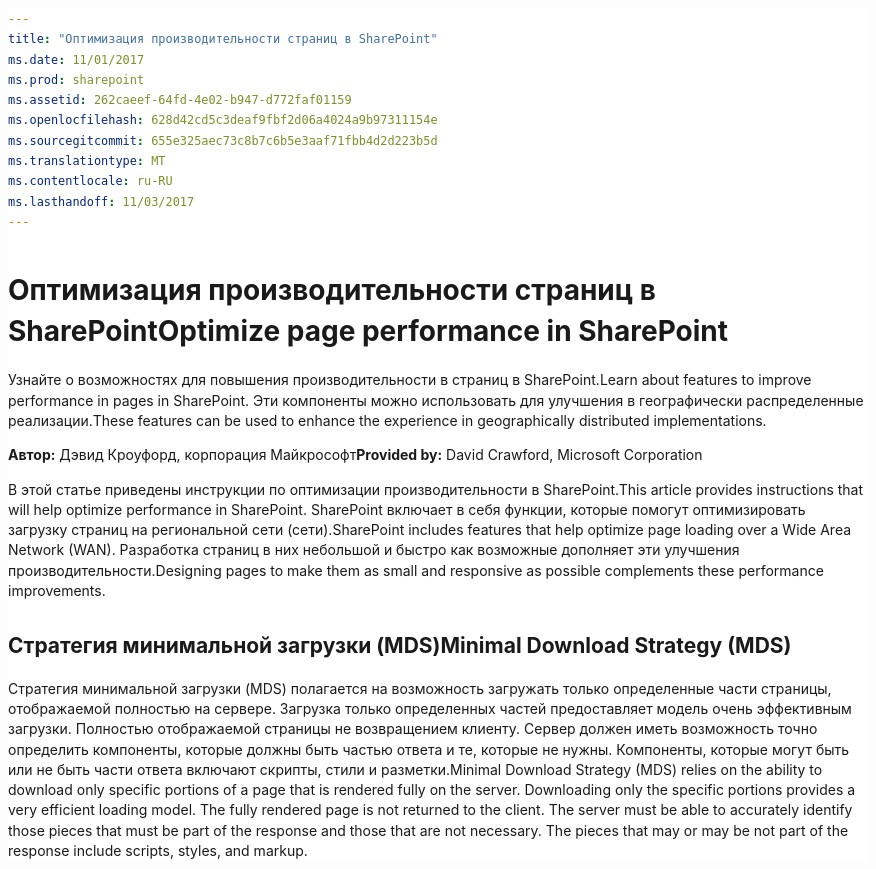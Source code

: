 ```yaml
---
title: "Оптимизация производительности страниц в SharePoint"
ms.date: 11/01/2017
ms.prod: sharepoint
ms.assetid: 262caeef-64fd-4e02-b947-d772faf01159
ms.openlocfilehash: 628d42cd5c3deaf9fbf2d06a4024a9b97311154e
ms.sourcegitcommit: 655e325aec73c8b7c6b5e3aaf71fbb4d2d223b5d
ms.translationtype: MT
ms.contentlocale: ru-RU
ms.lasthandoff: 11/03/2017
---
```

# <a name="optimize-page-performance-in-sharepoint"></a><span data-ttu-id="d65a1-102">Оптимизация производительности страниц в SharePoint</span><span class="sxs-lookup"><span data-stu-id="d65a1-102">Optimize page performance in SharePoint</span></span>

<span data-ttu-id="d65a1-103">Узнайте о возможностях для повышения производительности в страниц в SharePoint.</span><span class="sxs-lookup"><span data-stu-id="d65a1-103">Learn about features to improve performance in pages in SharePoint.</span></span> <span data-ttu-id="d65a1-104">Эти компоненты можно использовать для улучшения в географически распределенные реализации.</span><span class="sxs-lookup"><span data-stu-id="d65a1-104">These features can be used to enhance the experience in geographically distributed implementations.</span></span>

<span data-ttu-id="d65a1-105">**Автор:** Дэвид Кроуфорд, корпорация Майкрософт</span><span class="sxs-lookup"><span data-stu-id="d65a1-105">**Provided by:** David Crawford, Microsoft Corporation</span></span>

<span data-ttu-id="d65a1-106">В этой статье приведены инструкции по оптимизации производительности в SharePoint.</span><span class="sxs-lookup"><span data-stu-id="d65a1-106">This article provides instructions that will help optimize performance in SharePoint.</span></span> <span data-ttu-id="d65a1-107">SharePoint включает в себя функции, которые помогут оптимизировать загрузку страниц на региональной сети (сети).</span><span class="sxs-lookup"><span data-stu-id="d65a1-107">SharePoint includes features that help optimize page loading over a Wide Area Network (WAN).</span></span> <span data-ttu-id="d65a1-108">Разработка страниц в них небольшой и быстро как возможные дополняет эти улучшения производительности.</span><span class="sxs-lookup"><span data-stu-id="d65a1-108">Designing pages to make them as small and responsive as possible complements these performance improvements.</span></span>

## <a name="minimal-download-strategy-mds"></a><span data-ttu-id="d65a1-109">Стратегия минимальной загрузки (MDS)</span><span class="sxs-lookup"><span data-stu-id="d65a1-109">Minimal Download Strategy (MDS)</span></span>
<span data-ttu-id="d65a1-110"><a name="MDS"> </a></span><span class="sxs-lookup"><span data-stu-id="d65a1-110"></span></span>

<span data-ttu-id="d65a1-p103">Стратегия минимальной загрузки (MDS) полагается на возможность загружать только определенные части страницы, отображаемой полностью на сервере. Загрузка только определенных частей предоставляет модель очень эффективным загрузки. Полностью отображаемой страницы не возвращением клиенту. Сервер должен иметь возможность точно определить компоненты, которые должны быть частью ответа и те, которые не нужны. Компоненты, которые могут быть или не быть части ответа включают скрипты, стили и разметки.</span><span class="sxs-lookup"><span data-stu-id="d65a1-p103">Minimal Download Strategy (MDS) relies on the ability to download only specific portions of a page that is rendered fully on the server. Downloading only the specific portions provides a very efficient loading model. The fully rendered page is not returned to the client. The server must be able to accurately identify those pieces that must be part of the response and those that are not necessary. The pieces that may or may be not part of the response include scripts, styles, and markup.</span></span>
